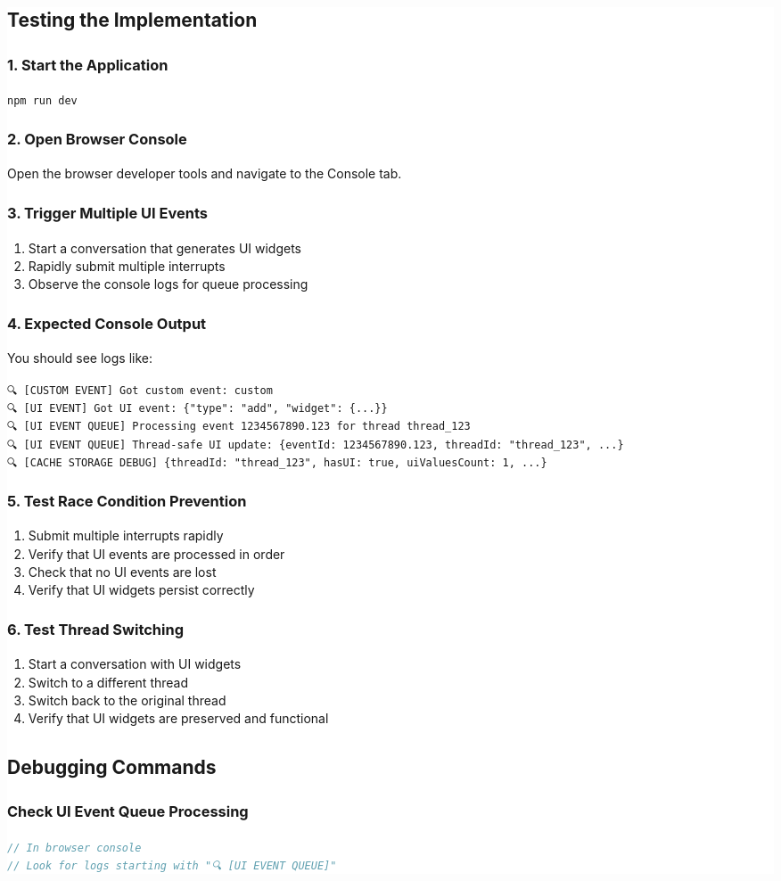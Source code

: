 ## Testing the Implementation

### 1. Start the Application

```bash
npm run dev
```

### 2. Open Browser Console

Open the browser developer tools and navigate to the Console tab.

### 3. Trigger Multiple UI Events

1. Start a conversation that generates UI widgets
2. Rapidly submit multiple interrupts
3. Observe the console logs for queue processing

### 4. Expected Console Output

You should see logs like:

```
🔍 [CUSTOM EVENT] Got custom event: custom
🔍 [UI EVENT] Got UI event: {"type": "add", "widget": {...}}
🔍 [UI EVENT QUEUE] Processing event 1234567890.123 for thread thread_123
🔍 [UI EVENT QUEUE] Thread-safe UI update: {eventId: 1234567890.123, threadId: "thread_123", ...}
🔍 [CACHE STORAGE DEBUG] {threadId: "thread_123", hasUI: true, uiValuesCount: 1, ...}
```

### 5. Test Race Condition Prevention

1. Submit multiple interrupts rapidly
2. Verify that UI events are processed in order
3. Check that no UI events are lost
4. Verify that UI widgets persist correctly

### 6. Test Thread Switching

1. Start a conversation with UI widgets
2. Switch to a different thread
3. Switch back to the original thread
4. Verify that UI widgets are preserved and functional

## Debugging Commands

### Check UI Event Queue Processing

```javascript
// In browser console
// Look for logs starting with "🔍 [UI EVENT QUEUE]"
```

